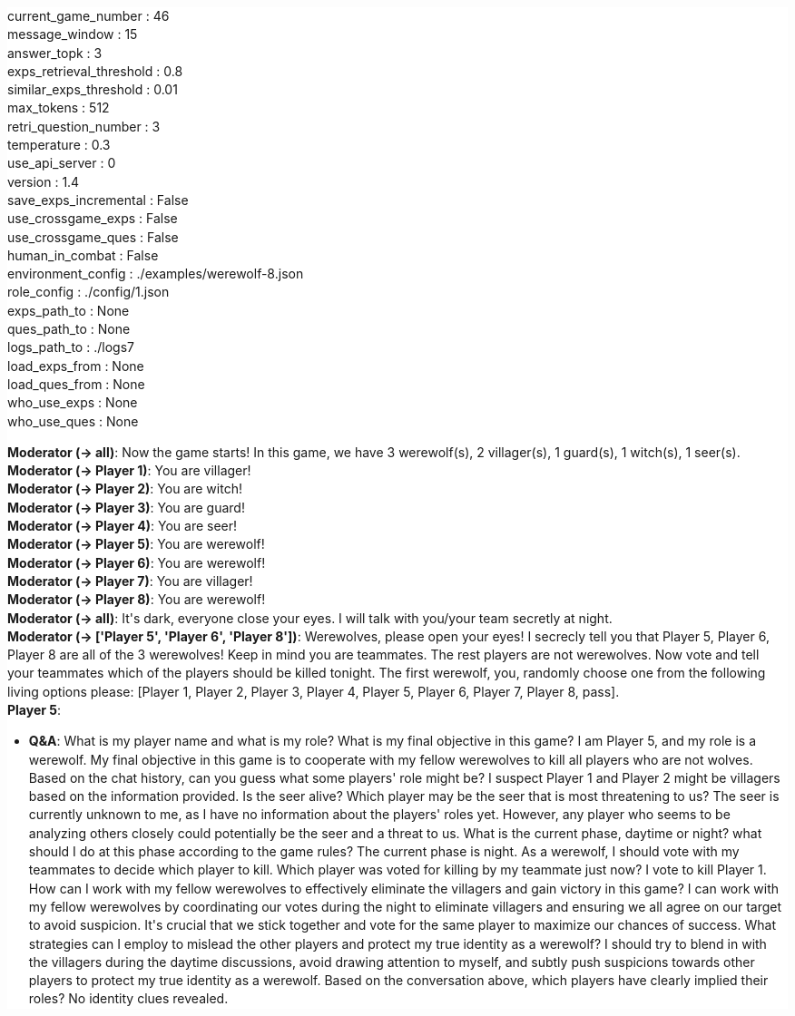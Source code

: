 current_game_number : 46  
message_window : 15  
answer_topk : 3  
exps_retrieval_threshold : 0.8  
similar_exps_threshold : 0.01  
max_tokens : 512  
retri_question_number : 3  
temperature : 0.3  
use_api_server : 0  
version : 1.4  
save_exps_incremental : False  
use_crossgame_exps : False  
use_crossgame_ques : False  
human_in_combat : False  
environment_config : ./examples/werewolf-8.json  
role_config : ./config/1.json  
exps_path_to : None  
ques_path_to : None  
logs_path_to : ./logs7  
load_exps_from : None  
load_ques_from : None  
who_use_exps : None  
who_use_ques : None  

**Moderator (-> all)**: Now the game starts! In this game, we have 3 werewolf(s), 2 villager(s), 1 guard(s), 1 witch(s), 1 seer(s).  
**Moderator (-> Player 1)**: You are villager!  
**Moderator (-> Player 2)**: You are witch!  
**Moderator (-> Player 3)**: You are guard!  
**Moderator (-> Player 4)**: You are seer!  
**Moderator (-> Player 5)**: You are werewolf!  
**Moderator (-> Player 6)**: You are werewolf!  
**Moderator (-> Player 7)**: You are villager!  
**Moderator (-> Player 8)**: You are werewolf!  
**Moderator (-> all)**: It's dark, everyone close your eyes. I will talk with you/your team secretly at night.  
**Moderator (-> ['Player 5', 'Player 6', 'Player 8'])**: Werewolves, please open your eyes! I secrecly tell you that Player 5, Player 6, Player 8 are all of the 3 werewolves! Keep in mind you are teammates. The rest players are not werewolves. Now vote and tell your teammates which of the players should be killed tonight. The first werewolf, you, randomly choose one from the following living options please: [Player 1, Player 2, Player 3, Player 4, Player 5, Player 6, Player 7, Player 8, pass].   
**Player 5**:  
- **Q&A**: What is my player name and what is my role? What is my final objective in this game? I am Player 5, and my role is a werewolf. My final objective in this game is to cooperate with my fellow werewolves to kill all players who are not wolves.
Based on the chat history, can you guess what some players' role might be? I suspect Player 1 and Player 2 might be villagers based on the information provided.
Is the seer alive? Which player may be the seer that is most threatening to us? The seer is currently unknown to me, as I have no information about the players' roles yet. However, any player who seems to be analyzing others closely could potentially be the seer and a threat to us.
What is the current phase, daytime or night? what should I do at this phase according to the game rules? The current phase is night. As a werewolf, I should vote with my teammates to decide which player to kill.
Which player was voted for killing by my teammate just now? I vote to kill Player 1.
How can I work with my fellow werewolves to effectively eliminate the villagers and gain victory in this game? I can work with my fellow werewolves by coordinating our votes during the night to eliminate villagers and ensuring we all agree on our target to avoid suspicion. It's crucial that we stick together and vote for the same player to maximize our chances of success.
What strategies can I employ to mislead the other players and protect my true identity as a werewolf? I should try to blend in with the villagers during the daytime discussions, avoid drawing attention to myself, and subtly push suspicions towards other players to protect my true identity as a werewolf.
Based on the conversation above, which players have clearly implied their roles? No identity clues revealed.  
